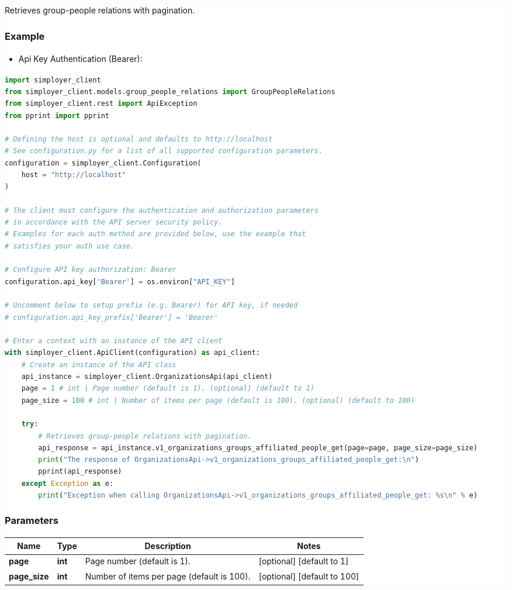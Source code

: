 Retrieves group-people relations with pagination.

### Example

* Api Key Authentication (Bearer):

```python
import simployer_client
from simployer_client.models.group_people_relations import GroupPeopleRelations
from simployer_client.rest import ApiException
from pprint import pprint

# Defining the host is optional and defaults to http://localhost
# See configuration.py for a list of all supported configuration parameters.
configuration = simployer_client.Configuration(
    host = "http://localhost"
)

# The client must configure the authentication and authorization parameters
# in accordance with the API server security policy.
# Examples for each auth method are provided below, use the example that
# satisfies your auth use case.

# Configure API key authorization: Bearer
configuration.api_key['Bearer'] = os.environ["API_KEY"]

# Uncomment below to setup prefix (e.g. Bearer) for API key, if needed
# configuration.api_key_prefix['Bearer'] = 'Bearer'

# Enter a context with an instance of the API client
with simployer_client.ApiClient(configuration) as api_client:
    # Create an instance of the API class
    api_instance = simployer_client.OrganizationsApi(api_client)
    page = 1 # int | Page number (default is 1). (optional) (default to 1)
    page_size = 100 # int | Number of items per page (default is 100). (optional) (default to 100)

    try:
        # Retrieves group-people relations with pagination.
        api_response = api_instance.v1_organizations_groups_affiliated_people_get(page=page, page_size=page_size)
        print("The response of OrganizationsApi->v1_organizations_groups_affiliated_people_get:\n")
        pprint(api_response)
    except Exception as e:
        print("Exception when calling OrganizationsApi->v1_organizations_groups_affiliated_people_get: %s\n" % e)
```



### Parameters


Name | Type | Description  | Notes
------------- | ------------- | ------------- | -------------
 **page** | **int**| Page number (default is 1). | [optional] [default to 1]
 **page_size** | **int**| Number of items per page (default is 100). | [optional] [default to 100]
